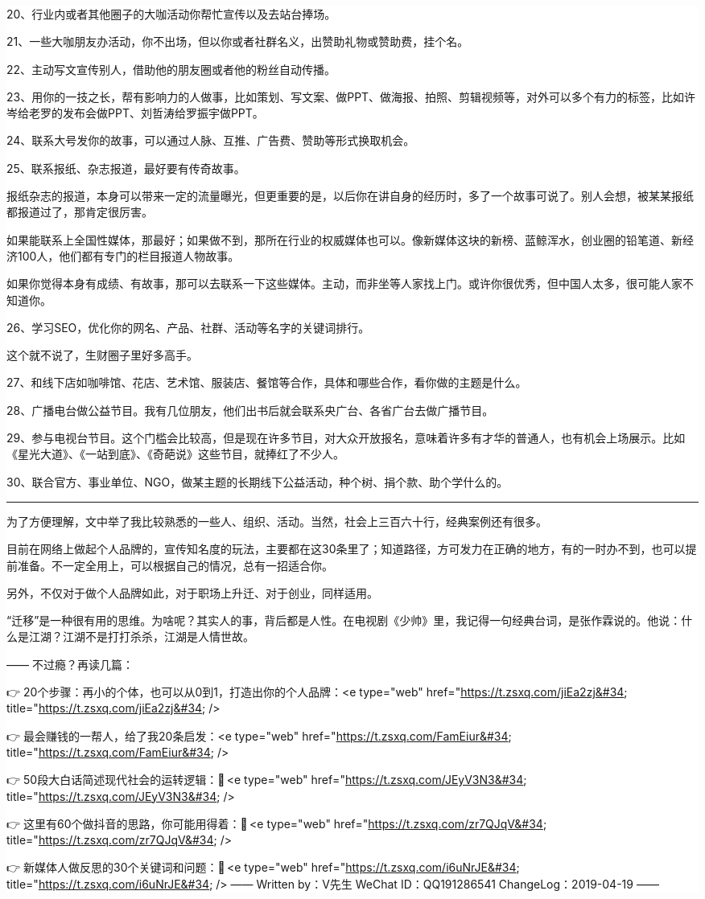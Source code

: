 20、行业内或者其他圈子的大咖活动你帮忙宣传以及去站台捧场。

21、一些大咖朋友办活动，你不出场，但以你或者社群名义，出赞助礼物或赞助费，挂个名。

22、主动写文宣传别人，借助他的朋友圈或者他的粉丝自动传播。

23、用你的一技之长，帮有影响力的人做事，比如策划、写文案、做PPT、做海报、拍照、剪辑视频等，对外可以多个有力的标签，比如许岑给老罗的发布会做PPT、刘哲涛给罗振宇做PPT。

24、联系大号发你的故事，可以通过人脉、互推、广告费、赞助等形式换取机会。

25、联系报纸、杂志报道，最好要有传奇故事。

报纸杂志的报道，本身可以带来一定的流量曝光，但更重要的是，以后你在讲自身的经历时，多了一个故事可说了。别人会想，被某某报纸都报道过了，那肯定很厉害。

如果能联系上全国性媒体，那最好；如果做不到，那所在行业的权威媒体也可以。像新媒体这块的新榜、蓝鲸浑水，创业圈的铅笔道、新经济100人，他们都有专门的栏目报道人物故事。

如果你觉得本身有成绩、有故事，那可以去联系一下这些媒体。主动，而非坐等人家找上门。或许你很优秀，但中国人太多，很可能人家不知道你。

26、学习SEO，优化你的网名、产品、社群、活动等名字的关键词排行。

这个就不说了，生财圈子里好多高手。

27、和线下店如咖啡馆、花店、艺术馆、服装店、餐馆等合作，具体和哪些合作，看你做的主题是什么。

28、广播电台做公益节目。我有几位朋友，他们出书后就会联系央广台、各省广台去做广播节目。

29、参与电视台节目。这个门槛会比较高，但是现在许多节目，对大众开放报名，意味着许多有才华的普通人，也有机会上场展示。比如《星光大道》、《一站到底》、《奇葩说》这些节目，就捧红了不少人。

30、联合官方、事业单位、NGO，做某主题的长期线下公益活动，种个树、捐个款、助个学什么的。

-----------

为了方便理解，文中举了我比较熟悉的一些人、组织、活动。当然，社会上三百六十行，经典案例还有很多。

目前在网络上做起个人品牌的，宣传知名度的玩法，主要都在这30条里了；知道路径，方可发力在正确的地方，有的一时办不到，也可以提前准备。不一定全用上，可以根据自己的情况，总有一招适合你。

另外，不仅对于做个人品牌如此，对于职场上升迁、对于创业，同样适用。

“迁移”是一种很有用的思维。为啥呢？其实人的事，背后都是人性。在电视剧《少帅》里，我记得一句经典台词，是张作霖说的。他说：什么是江湖？江湖不是打打杀杀，江湖是人情世故。

——
不过瘾？再读几篇：

👉 20个步骤：再小的个体，也可以从0到1，打造出你的个人品牌：&lt;e type=&#34;web&#34; href=&#34;https://t.zsxq.com/jiEa2zj&#34; title=&#34;https://t.zsxq.com/jiEa2zj&#34; /&gt;

👉 最会赚钱的一帮人，给了我20条启发：&lt;e type=&#34;web&#34; href=&#34;https://t.zsxq.com/FamEiur&#34; title=&#34;https://t.zsxq.com/FamEiur&#34; /&gt;

👉 50段大白话简述现代社会的运转逻辑： &lt;e type=&#34;web&#34; href=&#34;https://t.zsxq.com/JEyV3N3&#34; title=&#34;https://t.zsxq.com/JEyV3N3&#34; /&gt;​

👉 这里有60个做抖音的思路，你可能用得着： &lt;e type=&#34;web&#34; href=&#34;https://t.zsxq.com/zr7QJqV&#34; title=&#34;https://t.zsxq.com/zr7QJqV&#34; /&gt;​

👉 新媒体人做反思的30个关键词和问题： &lt;e type=&#34;web&#34; href=&#34;https://t.zsxq.com/i6uNrJE&#34; title=&#34;https://t.zsxq.com/i6uNrJE&#34; /&gt;​
——
Written by：V先生
WeChat ID：QQ191286541
ChangeLog：2019-04-19
——
